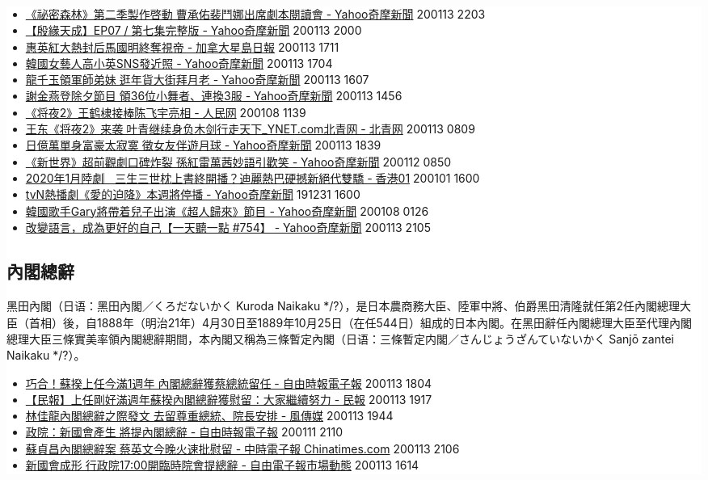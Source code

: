 - [《祕密森林》第二季製作啓動 曹承佑裴鬥娜出席劇本閱讀會 - Yahoo奇摩新聞](https://tw.news.yahoo.com/%E7%A5%95%E5%AF%86%E6%A3%AE%E6%9E%97-%E7%AC%AC%E4%BA%8C%E5%AD%A3%E8%A3%BD%E4%BD%9C%E5%95%93%E5%8B%95-%E6%9B%B9%E6%89%BF%E4%BD%91%E8%A3%B4%E9%AC%A5%E5%A8%9C%E5%87%BA%E5%B8%AD%E5%8A%87%E6%9C%AC%E9%96%B1%E8%AE%80%E6%9C%83-140315459.html "《祕密森林》第二季製作啓動 曹承佑裴鬥娜出席劇本閱讀會 - Yahoo奇摩新聞") 200113 2203
- [【殷緣天成】EP07 / 第七集完整版 - Yahoo奇摩新聞](https://tw.news.yahoo.com/%E6%AE%B7%E7%B7%A3%E5%A4%A9%E6%88%90-ep07-%E7%AC%AC%E4%B8%83%E9%9B%86%E5%AE%8C%E6%95%B4%E7%89%88-120000529.html "【殷緣天成】EP07 / 第七集完整版 - Yahoo奇摩新聞") 200113 2000
- [惠英紅大熱封后馬國明終奪視帝 - 加拿大星島日報](https://www.singtao.ca/4032625/2020-01-13/post-%E6%83%A0%E8%8B%B1%E7%B4%85%E5%A4%A7%E7%86%B1%E5%B0%81%E5%90%8E-%E9%A6%AC%E5%9C%8B%E6%98%8E%E7%B5%82%E5%A5%AA%E8%A6%96%E5%B8%9D/ "惠英紅大熱封后馬國明終奪視帝 - 加拿大星島日報") 200113 1711
- [韓國女藝人高小英SNS發近照 - Yahoo奇摩新聞](https://tw.news.yahoo.com/%E9%9F%93%E5%9C%8B%E5%A5%B3%E8%97%9D%E4%BA%BA%E9%AB%98%E5%B0%8F%E8%8B%B1sns%E7%99%BC%E8%BF%91%E7%85%A7-090454921.html "韓國女藝人高小英SNS發近照 - Yahoo奇摩新聞") 200113 1704
- [龍千玉領軍師弟妹 逛年貨大街拜月老 - Yahoo奇摩新聞](https://tw.news.yahoo.com/%E9%BE%8D%E5%8D%83%E7%8E%89%E9%A0%98%E8%BB%8D%E5%B8%AB%E5%BC%9F%E5%A6%B9-%E9%80%9B%E5%B9%B4%E8%B2%A8%E5%A4%A7%E8%A1%97%E6%8B%9C%E6%9C%88%E8%80%81-063755903.html "龍千玉領軍師弟妹 逛年貨大街拜月老 - Yahoo奇摩新聞") 200113 1607
- [謝金燕登除夕節目 領36位小舞者、連換3服 - Yahoo奇摩新聞](https://tw.news.yahoo.com/video/%E8%AC%9D%E9%87%91%E7%87%95%E7%99%BB%E9%99%A4%E5%A4%95%E7%AF%80%E7%9B%AE-%E9%A0%9836%E4%BD%8D%E5%B0%8F%E8%88%9E%E8%80%85-%E9%80%A3%E6%8F%9B3%E6%9C%8D-064114135.html "謝金燕登除夕節目 領36位小舞者、連換3服 - Yahoo奇摩新聞") 200113 1456
- [《将夜2》王鹤棣接棒陈飞宇亮相 - 人民网](http://ent.people.com.cn/n1/2020/0108/c1012-31539815.html "《将夜2》王鹤棣接棒陈飞宇亮相 - 人民网") 200108 1139
- [王东《将夜2》来袭 叶青继续身负木剑行走天下_YNET.com北青网 - 北青网](http://ent.ynet.com/2020/01/13/2323279t1254.html "王东《将夜2》来袭 叶青继续身负木剑行走天下_YNET.com北青网 - 北青网") 200113 0809
- [日億萬單身富豪太寂寞 徵女友伴遊月球 - Yahoo奇摩新聞](https://tw.news.yahoo.com/video/%E6%97%A5%E5%84%84%E8%90%AC%E5%96%AE%E8%BA%AB%E5%AF%8C%E8%B1%AA%E5%A4%AA%E5%AF%82%E5%AF%9E-%E5%BE%B5%E5%A5%B3%E5%8F%8B%E4%BC%B4%E9%81%8A%E6%9C%88%E7%90%83-103912069.html "日億萬單身富豪太寂寞 徵女友伴遊月球 - Yahoo奇摩新聞") 200113 1839
- [《新世界》超前觀劇口碑炸裂 孫紅雷萬茜妙語引歡笑 - Yahoo奇摩新聞](https://tw.news.yahoo.com/%E6%96%B0%E4%B8%96%E7%95%8C-%E8%B6%85%E5%89%8D%E8%A7%80%E5%8A%87%E5%8F%A3%E7%A2%91%E7%82%B8%E8%A3%82-%E5%AD%AB%E7%B4%85%E9%9B%B7%E8%90%AC%E8%8C%9C%E5%A6%99%E8%AA%9E%E5%BC%95%E6%AD%A1%E7%AC%91-003000427.html "《新世界》超前觀劇口碑炸裂 孫紅雷萬茜妙語引歡笑 - Yahoo奇摩新聞") 200112 0850
- [2020年1月陸劇︳三生三世枕上書終開播？迪麗熱巴硬撼新絕代雙驕 - 香港01](https://www.hk01.com/%E5%8D%B3%E6%99%82%E5%A8%9B%E6%A8%82/416080/2020%E5%B9%B41%E6%9C%88%E9%99%B8%E5%8A%87-%E4%B8%89%E7%94%9F%E4%B8%89%E4%B8%96%E6%9E%95%E4%B8%8A%E6%9B%B8%E7%B5%82%E9%96%8B%E6%92%AD-%E8%BF%AA%E9%BA%97%E7%86%B1%E5%B7%B4%E7%A1%AC%E6%92%BC%E6%96%B0%E7%B5%95%E4%BB%A3%E9%9B%99%E9%A9%95 "2020年1月陸劇︳三生三世枕上書終開播？迪麗熱巴硬撼新絕代雙驕 - 香港01") 200101 1600
- [tvN熱播劇《愛的迫降》本週將停播 - Yahoo奇摩新聞](https://tw.news.yahoo.com/tvn%E7%86%B1%E6%92%AD%E5%8A%87-%E6%84%9B%E7%9A%84%E8%BF%AB%E9%99%8D-%E6%9C%AC%E9%80%B1%E5%B0%87%E5%81%9C%E6%92%AD-135729572.html "tvN熱播劇《愛的迫降》本週將停播 - Yahoo奇摩新聞") 191231 1600
- [韓國歌手Gary將帶着兒子出演《超人歸來》節目 - Yahoo奇摩新聞](https://tw.news.yahoo.com/%E9%9F%93%E5%9C%8B%E6%AD%8C%E6%89%8Bgary%E5%B0%87%E5%B8%B6%E7%9D%80%E5%85%92%E5%AD%90%E5%87%BA%E6%BC%94-%E8%B6%85%E4%BA%BA%E6%AD%B8%E4%BE%86-%E7%AF%80%E7%9B%AE-172602447.html "韓國歌手Gary將帶着兒子出演《超人歸來》節目 - Yahoo奇摩新聞") 200108 0126
- [改變語言，成為更好的自己【一天聽一點 #754】 - Yahoo奇摩新聞](https://tw.news.yahoo.com/video/%E8%81%B7%E5%A0%B4%E8%A3%A1%E6%B2%92%E4%BA%BA%E6%95%99%E6%88%91%E6%80%8E%E9%BA%BC%E5%81%9A-%E8%A9%B2%E6%80%8E%E9%BA%BC%E8%BE%A6-%E5%A4%A9%E8%81%BD-%E9%BB%9E-755-130547686.html "改變語言，成為更好的自己【一天聽一點 #754】 - Yahoo奇摩新聞") 200113 2105

## 內閣總辭

黑田內閣（日语：黑田內閣／くろだないかく Kuroda Naikaku */?），是日本農商務大臣、陸軍中將、伯爵黑田清隆就任第2任內閣總理大臣（首相）後，自1888年（明治21年）4月30日至1889年10月25日（在任544日）組成的日本內閣。在黑田辭任內閣總理大臣至代理內閣總理大臣三條實美率領內閣總辭期間，本內閣又稱為三條暫定內閣（日语：三條暫定内閣／さんじょうざんていないかく Sanjō zantei Naikaku */?）。
- [巧合！蘇揆上任今滿1週年 內閣總辭獲蔡總統留任 - 自由時報電子報](https://news.ltn.com.tw/news/politics/breakingnews/3039255 "巧合！蘇揆上任今滿1週年 內閣總辭獲蔡總統留任 - 自由時報電子報") 200113 1804
- [【民報】上任剛好滿週年蘇揆內閣總辭獲慰留：大家繼續努力 - 民報](https://www.peoplenews.tw/news/59f414c1-f893-46bd-80a1-bd871ace3c89 "【民報】上任剛好滿週年蘇揆內閣總辭獲慰留：大家繼續努力 - 民報") 200113 1917
- [林佳龍內閣總辭之際發文 去留尊重總統、院長安排 - 風傳媒](https://www.storm.mg/article/2178319 "林佳龍內閣總辭之際發文 去留尊重總統、院長安排 - 風傳媒") 200113 1944
- [政院：新國會產生 將提內閣總辭 - 自由時報電子報](https://news.ltn.com.tw/news/politics/breakingnews/3037496 "政院：新國會產生 將提內閣總辭 - 自由時報電子報") 200111 2110
- [蘇貞昌內閣總辭案 蔡英文今晚火速批慰留 - 中時電子報 Chinatimes.com](https://www.chinatimes.com/realtimenews/20200113003738-260407 "蘇貞昌內閣總辭案 蔡英文今晚火速批慰留 - 中時電子報 Chinatimes.com") 200113 2106
- [新國會成形 行政院17:00開臨時院會提總辭 - 自由電子報市場動態](https://news.ltn.com.tw/news/politics/breakingnews/3039105 "新國會成形 行政院17:00開臨時院會提總辭 - 自由電子報市場動態") 200113 1614